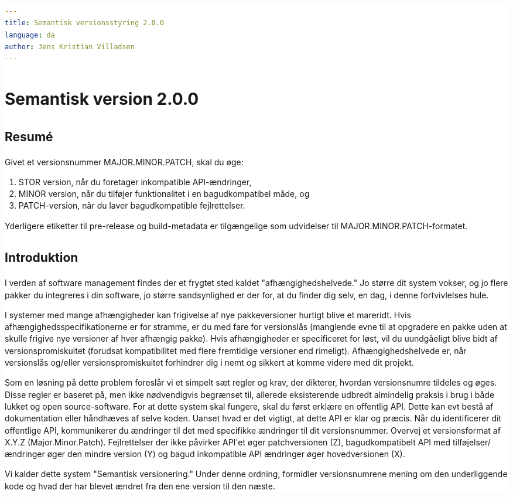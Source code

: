 ```yaml
---
title: Semantisk versionsstyring 2.0.0
language: da
author: Jens Kristian Villadsen
---
```


Semantisk version 2.0.0
===============================

Resumé
-------

Givet et versionsnummer MAJOR.MINOR.PATCH, skal du øge:

1. STOR version, når du foretager inkompatible API-ændringer,
2. MINOR version, når du tilføjer funktionalitet i en bagudkompatibel
   måde, og
3. PATCH-version, når du laver bagudkompatible fejlrettelser.

Yderligere etiketter til pre-release og build-metadata er tilgængelige som udvidelser
til MAJOR.MINOR.PATCH-formatet.

Introduktion
------------

I verden af ​​software management findes der et frygtet sted kaldet
"afhængighedshelvede." Jo større dit system vokser, og jo flere pakker du
integreres i din software, jo større sandsynlighed er der for, at du finder dig selv, en
dag, i denne fortvivlelses hule.

I systemer med mange afhængigheder kan frigivelse af nye pakkeversioner hurtigt
blive et mareridt. Hvis afhængighedsspecifikationerne er for stramme, er du med
fare for versionslås (manglende evne til at opgradere en pakke uden at skulle
frigive nye versioner af hver afhængig pakke). Hvis afhængigheder er
specificeret for løst, vil du uundgåeligt blive bidt af versionspromiskuitet
(forudsat kompatibilitet med flere fremtidige versioner end rimeligt).
Afhængighedshelvede er, når versionslås og/eller versionspromiskuitet
forhindrer dig i nemt og sikkert at komme videre med dit projekt.

Som en løsning på dette problem foreslår vi et simpelt sæt regler og
krav, der dikterer, hvordan versionsnumre tildeles og øges.
Disse regler er baseret på, men ikke nødvendigvis begrænset til, allerede eksisterende
udbredt almindelig praksis i brug i både lukket og open source-software.
For at dette system skal fungere, skal du først erklære en offentlig API. Dette kan evt
bestå af dokumentation eller håndhæves af selve koden. Uanset hvad er det
vigtigt, at dette API er klar og præcis. Når du identificerer dit offentlige
API, kommunikerer du ændringer til det med specifikke ændringer til dit versionsnummer.
Overvej et versionsformat af X.Y.Z (Major.Minor.Patch). Fejlrettelser der ikke
påvirker API'et øger patchversionen (Z), bagudkompatibelt API
med tilføjelser/ændringer øger den mindre version (Y) og bagud inkompatible API
ændringer øger hovedversionen (X).

Vi kalder dette system "Semantisk versionering." Under denne ordning, formidler versionsnumrene mening om den underliggende kode og hvad der har blevet ændret fra den ene version til den næste.
